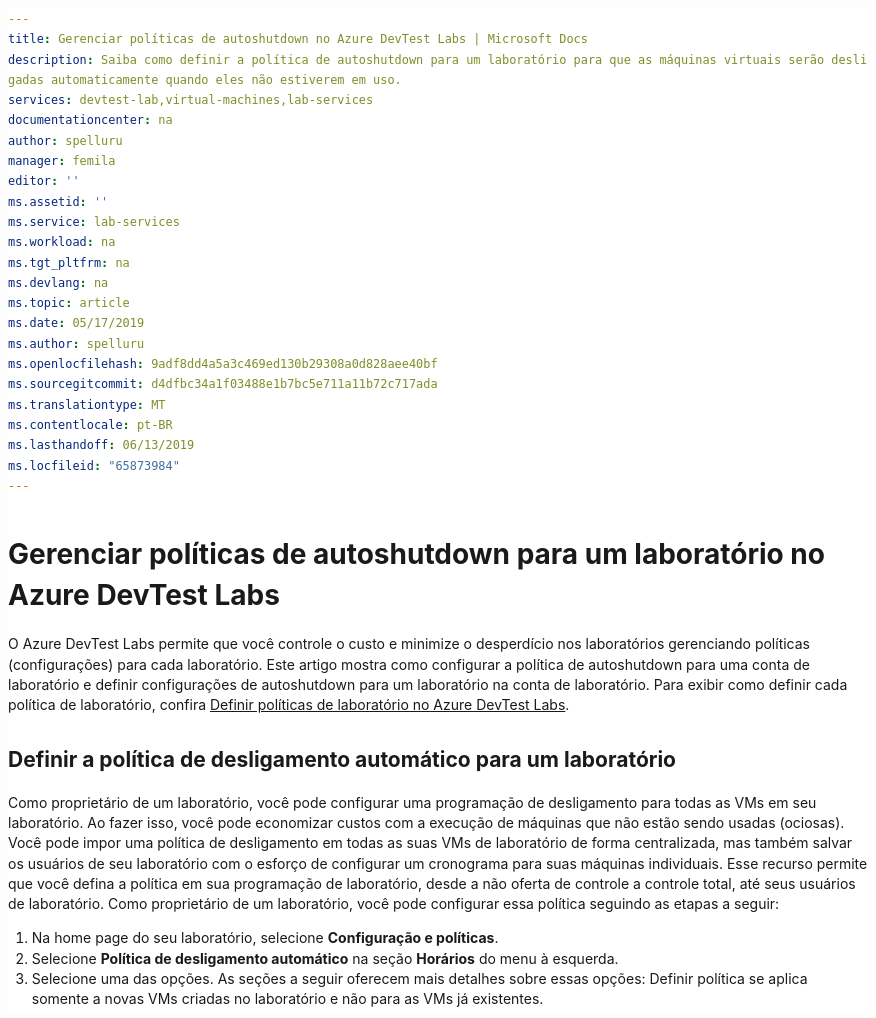 ```yaml
---
title: Gerenciar políticas de autoshutdown no Azure DevTest Labs | Microsoft Docs
description: Saiba como definir a política de autoshutdown para um laboratório para que as máquinas virtuais serão desligadas automaticamente quando eles não estiverem em uso.
services: devtest-lab,virtual-machines,lab-services
documentationcenter: na
author: spelluru
manager: femila
editor: ''
ms.assetid: ''
ms.service: lab-services
ms.workload: na
ms.tgt_pltfrm: na
ms.devlang: na
ms.topic: article
ms.date: 05/17/2019
ms.author: spelluru
ms.openlocfilehash: 9adf8dd4a5a3c469ed130b29308a0d828aee40bf
ms.sourcegitcommit: d4dfbc34a1f03488e1b7bc5e711a11b72c717ada
ms.translationtype: MT
ms.contentlocale: pt-BR
ms.lasthandoff: 06/13/2019
ms.locfileid: "65873984"
---
```

# <a name="manage-autoshutdown-policies-for-a-lab-in-azure-devtest-labs"></a>Gerenciar políticas de autoshutdown para um laboratório no Azure DevTest Labs
O Azure DevTest Labs permite que você controle o custo e minimize o desperdício nos laboratórios gerenciando políticas (configurações) para cada laboratório. Este artigo mostra como configurar a política de autoshutdown para uma conta de laboratório e definir configurações de autoshutdown para um laboratório na conta de laboratório. Para exibir como definir cada política de laboratório, confira [Definir políticas de laboratório no Azure DevTest Labs](devtest-lab-set-lab-policy.md).  

## <a name="set-auto-shutdown-policy-for-a-lab"></a>Definir a política de desligamento automático para um laboratório
Como proprietário de um laboratório, você pode configurar uma programação de desligamento para todas as VMs em seu laboratório. Ao fazer isso, você pode economizar custos com a execução de máquinas que não estão sendo usadas (ociosas). Você pode impor uma política de desligamento em todas as suas VMs de laboratório de forma centralizada, mas também salvar os usuários de seu laboratório com o esforço de configurar um cronograma para suas máquinas individuais. Esse recurso permite que você defina a política em sua programação de laboratório, desde a não oferta de controle a controle total, até seus usuários de laboratório. Como proprietário de um laboratório, você pode configurar essa política seguindo as etapas a seguir:

1. Na home page do seu laboratório, selecione **Configuração e políticas**.
2. Selecione **Política de desligamento automático** na seção **Horários** do menu à esquerda.
3. Selecione uma das opções. As seções a seguir oferecem mais detalhes sobre essas opções: Definir política se aplica somente a novas VMs criadas no laboratório e não para as VMs já existentes. 
